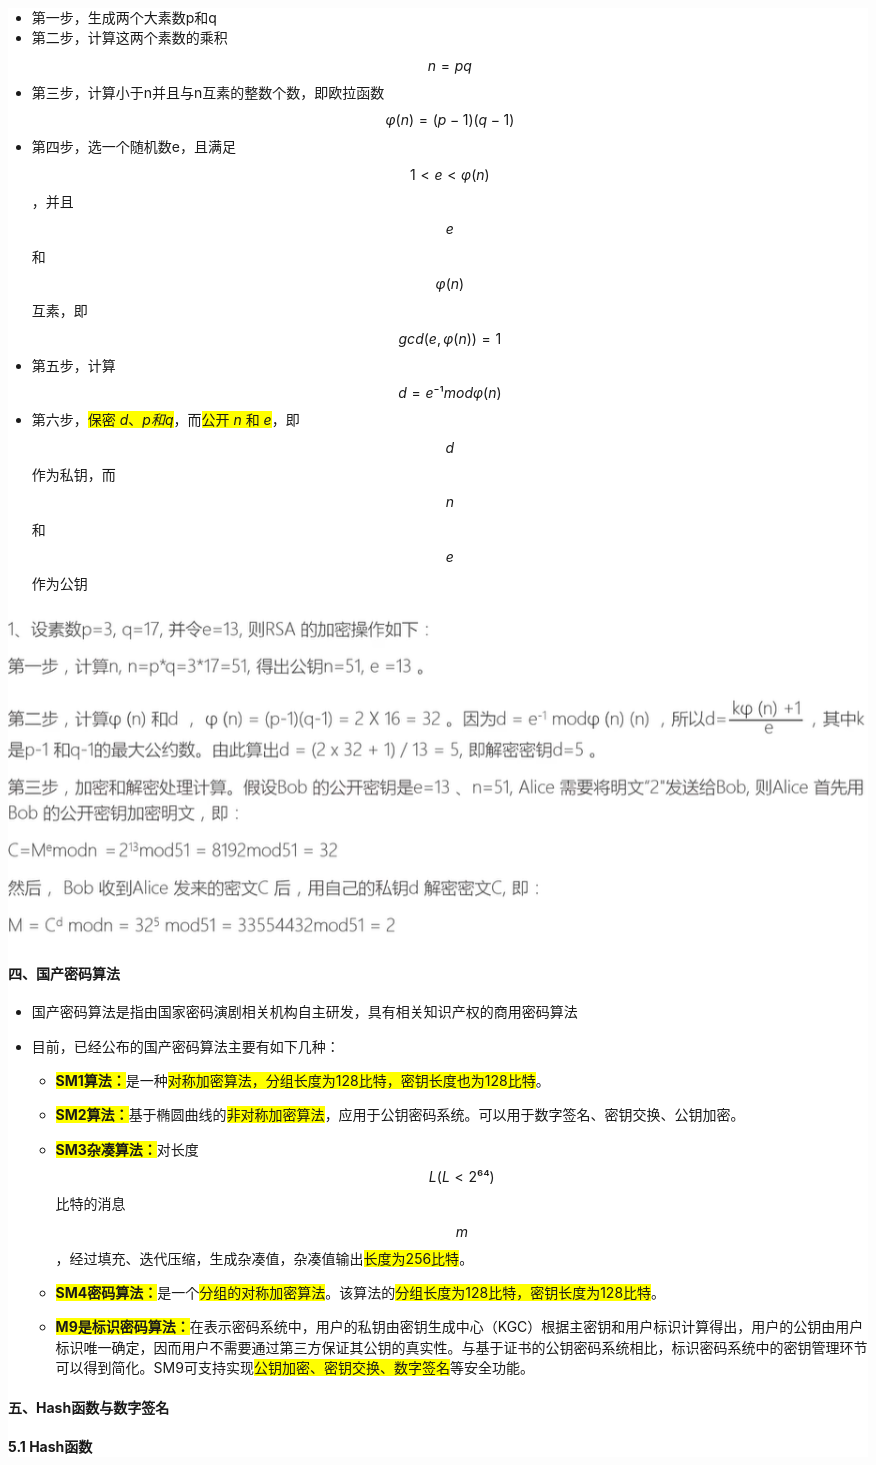 - 第一步，生成两个大素数p和q
- 第二步，计算这两个素数的乘积  $$n=pq$$
- 第三步，计算小于n并且与n互素的整数个数，即欧拉函数  $$φ(n) = (p-1)(q-1)$$
- 第四步，选一个随机数e，且满足  $$1<e<φ(n)$$，并且  $$e$$  和  $$φ(n)$$ 互素，即$$gcd(e , φ(n)) = 1$$
- 第五步，计算  $$d=e⁻¹modφ(n)$$
- 第六步，<span style='background-color:yellow'>保密  $d、p和q$</span>，而<span style='background-color:yellow'>公开 $n$ 和 $e$</span>，即 $$d$$ 作为私钥，而 $$n$$ 和 $$e$$ 作为公钥

![RSA加密计算过程](./pic/RSA%E5%8A%A0%E5%AF%86%E8%AE%A1%E7%AE%97%E8%BF%87%E7%A8%8B.jpg)



#### 四、国产密码算法

- 国产密码算法是指由国家密码演剧相关机构自主研发，具有相关知识产权的商用密码算法

- 目前，已经公布的国产密码算法主要有如下几种：

  - <span style='background-color:yellow'>**SM1算法：**</span>是一种<span style='background-color:yellow'>对称加密算法，分组长度为128比特，密钥长度也为128比特</span>。

  - <span style='background-color:yellow'>**SM2算法：**</span>基于椭圆曲线的<span style='background-color:yellow'>非对称加密算法</span>，应用于公钥密码系统。可以用于数字签名、密钥交换、公钥加密。

  - <span style='background-color:yellow'>**SM3杂凑算法：**</span>对长度 $$L ( L<2⁶⁴) $$ 比特的消息 $$m$$，经过填充、迭代压缩，生成杂凑值，杂凑值输出<span style='background-color:yellow'>长度为256比特</span>。

  - <span style='background-color:yellow'>**SM4密码算法：**</span>是一个<span style='background-color:yellow'>分组的对称加密算法</span>。该算法的<span style='background-color:yellow'>分组长度为128比特，密钥长度为128比特</span>。

  - <span style='background-color:yellow'>**M9是标识密码算法：**</span>在表示密码系统中，用户的私钥由密钥生成中心（KGC）根据主密钥和用户标识计算得出，用户的公钥由用户标识唯一确定，因而用户不需要通过第三方保证其公钥的真实性。与基于证书的公钥密码系统相比，标识密码系统中的密钥管理环节可以得到简化。SM9可支持实现<span style='background-color:yellow'>公钥加密、密钥交换、数字签名</span>等安全功能。

    

#### 五、Hash函数与数字签名

**5.1 Hash函数**

